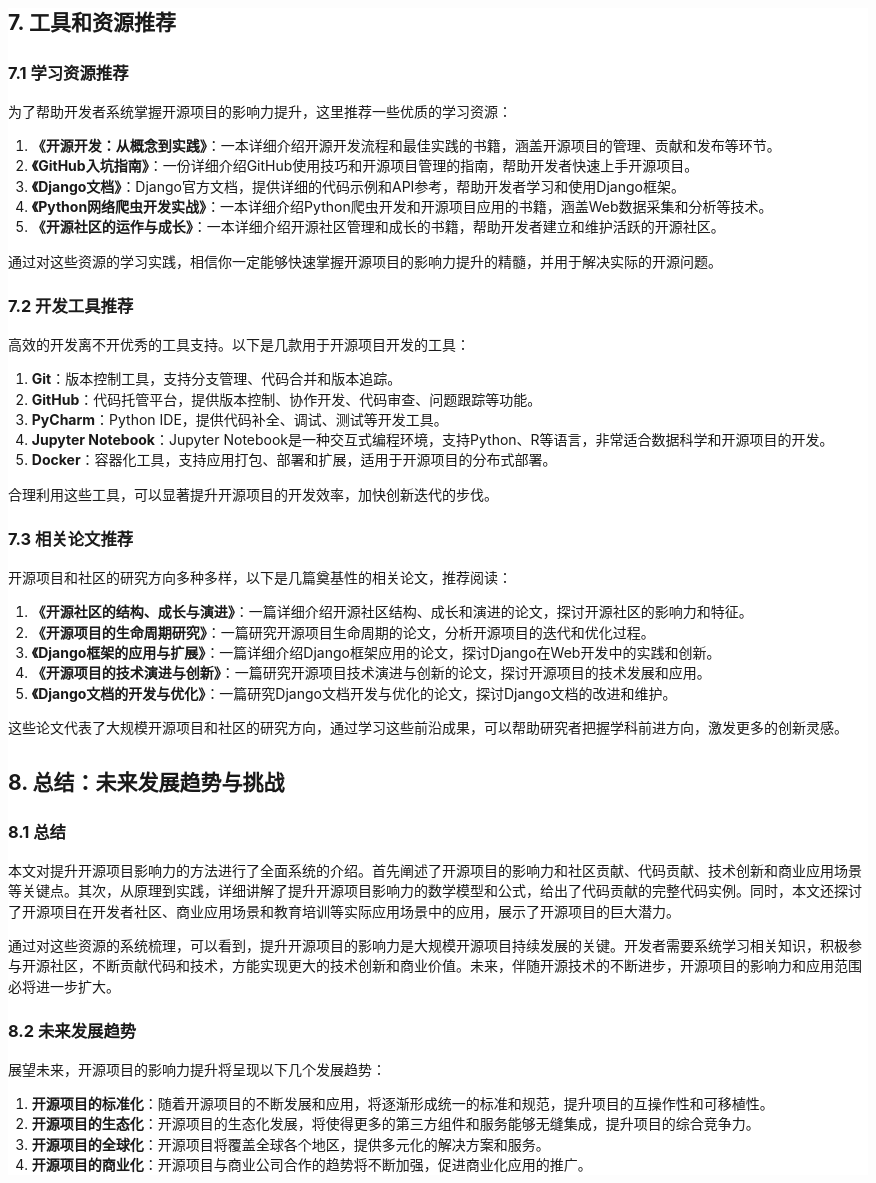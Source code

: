 ## 7. 工具和资源推荐
### 7.1 学习资源推荐

为了帮助开发者系统掌握开源项目的影响力提升，这里推荐一些优质的学习资源：

1. **《开源开发：从概念到实践》**：一本详细介绍开源开发流程和最佳实践的书籍，涵盖开源项目的管理、贡献和发布等环节。
2. **《GitHub入坑指南》**：一份详细介绍GitHub使用技巧和开源项目管理的指南，帮助开发者快速上手开源项目。
3. **《Django文档》**：Django官方文档，提供详细的代码示例和API参考，帮助开发者学习和使用Django框架。
4. **《Python网络爬虫开发实战》**：一本详细介绍Python爬虫开发和开源项目应用的书籍，涵盖Web数据采集和分析等技术。
5. **《开源社区的运作与成长》**：一本详细介绍开源社区管理和成长的书籍，帮助开发者建立和维护活跃的开源社区。

通过对这些资源的学习实践，相信你一定能够快速掌握开源项目的影响力提升的精髓，并用于解决实际的开源问题。

### 7.2 开发工具推荐

高效的开发离不开优秀的工具支持。以下是几款用于开源项目开发的工具：

1. **Git**：版本控制工具，支持分支管理、代码合并和版本追踪。
2. **GitHub**：代码托管平台，提供版本控制、协作开发、代码审查、问题跟踪等功能。
3. **PyCharm**：Python IDE，提供代码补全、调试、测试等开发工具。
4. **Jupyter Notebook**：Jupyter Notebook是一种交互式编程环境，支持Python、R等语言，非常适合数据科学和开源项目的开发。
5. **Docker**：容器化工具，支持应用打包、部署和扩展，适用于开源项目的分布式部署。

合理利用这些工具，可以显著提升开源项目的开发效率，加快创新迭代的步伐。

### 7.3 相关论文推荐

开源项目和社区的研究方向多种多样，以下是几篇奠基性的相关论文，推荐阅读：

1. **《开源社区的结构、成长与演进》**：一篇详细介绍开源社区结构、成长和演进的论文，探讨开源社区的影响力和特征。
2. **《开源项目的生命周期研究》**：一篇研究开源项目生命周期的论文，分析开源项目的迭代和优化过程。
3. **《Django框架的应用与扩展》**：一篇详细介绍Django框架应用的论文，探讨Django在Web开发中的实践和创新。
4. **《开源项目的技术演进与创新》**：一篇研究开源项目技术演进与创新的论文，探讨开源项目的技术发展和应用。
5. **《Django文档的开发与优化》**：一篇研究Django文档开发与优化的论文，探讨Django文档的改进和维护。

这些论文代表了大规模开源项目和社区的研究方向，通过学习这些前沿成果，可以帮助研究者把握学科前进方向，激发更多的创新灵感。

## 8. 总结：未来发展趋势与挑战

### 8.1 总结

本文对提升开源项目影响力的方法进行了全面系统的介绍。首先阐述了开源项目的影响力和社区贡献、代码贡献、技术创新和商业应用场景等关键点。其次，从原理到实践，详细讲解了提升开源项目影响力的数学模型和公式，给出了代码贡献的完整代码实例。同时，本文还探讨了开源项目在开发者社区、商业应用场景和教育培训等实际应用场景中的应用，展示了开源项目的巨大潜力。

通过对这些资源的系统梳理，可以看到，提升开源项目的影响力是大规模开源项目持续发展的关键。开发者需要系统学习相关知识，积极参与开源社区，不断贡献代码和技术，方能实现更大的技术创新和商业价值。未来，伴随开源技术的不断进步，开源项目的影响力和应用范围必将进一步扩大。

### 8.2 未来发展趋势

展望未来，开源项目的影响力提升将呈现以下几个发展趋势：

1. **开源项目的标准化**：随着开源项目的不断发展和应用，将逐渐形成统一的标准和规范，提升项目的互操作性和可移植性。
2. **开源项目的生态化**：开源项目的生态化发展，将使得更多的第三方组件和服务能够无缝集成，提升项目的综合竞争力。
3. **开源项目的全球化**：开源项目将覆盖全球各个地区，提供多元化的解决方案和服务。
4. **开源项目的商业化**：开源项目与商业公司合作的趋势将不断加强，促进商业化应用的推广。
